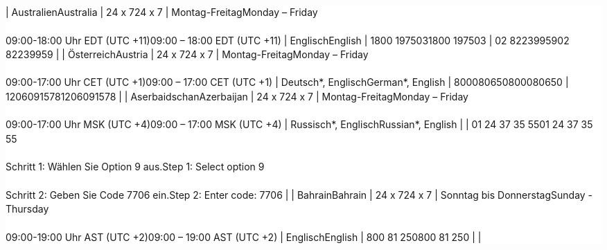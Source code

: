 |      <span data-ttu-id="3aaa7-128">Australien</span><span class="sxs-lookup"><span data-stu-id="3aaa7-128">Australia</span></span>      |                        <span data-ttu-id="3aaa7-129">24 x 7</span><span class="sxs-lookup"><span data-stu-id="3aaa7-129">24 x 7</span></span>                         |  <span data-ttu-id="3aaa7-130">Montag-Freitag</span><span class="sxs-lookup"><span data-stu-id="3aaa7-130">Monday – Friday</span></span><br /><br /><span data-ttu-id="3aaa7-131">09:00-18:00 Uhr EDT (UTC +11)</span><span class="sxs-lookup"><span data-stu-id="3aaa7-131">09:00 – 18:00 EDT (UTC +11)</span></span>  |                     <span data-ttu-id="3aaa7-132">Englisch</span><span class="sxs-lookup"><span data-stu-id="3aaa7-132">English</span></span>                     |                                                                      <span data-ttu-id="3aaa7-133">1800 197503</span><span class="sxs-lookup"><span data-stu-id="3aaa7-133">1800 197503</span></span>                                                                       |                                                                          <span data-ttu-id="3aaa7-134">02 82239959</span><span class="sxs-lookup"><span data-stu-id="3aaa7-134">02 82239959</span></span>                                                                          |
|       <span data-ttu-id="3aaa7-135">Österreich</span><span class="sxs-lookup"><span data-stu-id="3aaa7-135">Austria</span></span>       |                        <span data-ttu-id="3aaa7-136">24 x 7</span><span class="sxs-lookup"><span data-stu-id="3aaa7-136">24 x 7</span></span>                         |  <span data-ttu-id="3aaa7-137">Montag-Freitag</span><span class="sxs-lookup"><span data-stu-id="3aaa7-137">Monday – Friday</span></span><br /><br /><span data-ttu-id="3aaa7-138">09:00-17:00 Uhr CET (UTC +1)</span><span class="sxs-lookup"><span data-stu-id="3aaa7-138">09:00 – 17:00 CET (UTC +1)</span></span>   |              <span data-ttu-id="3aaa7-139">Deutsch&#42;, Englisch</span><span class="sxs-lookup"><span data-stu-id="3aaa7-139">German&#42;, English</span></span>               |                                                                       <span data-ttu-id="3aaa7-140">800080650</span><span class="sxs-lookup"><span data-stu-id="3aaa7-140">800080650</span></span>                                                                        |                                                                          <span data-ttu-id="3aaa7-141">1206091578</span><span class="sxs-lookup"><span data-stu-id="3aaa7-141">1206091578</span></span>                                                                           |
|     <span data-ttu-id="3aaa7-142">Aserbaidschan</span><span class="sxs-lookup"><span data-stu-id="3aaa7-142">Azerbaijan</span></span>      |                        <span data-ttu-id="3aaa7-143">24 x 7</span><span class="sxs-lookup"><span data-stu-id="3aaa7-143">24 x 7</span></span>                         |  <span data-ttu-id="3aaa7-144">Montag-Freitag</span><span class="sxs-lookup"><span data-stu-id="3aaa7-144">Monday – Friday</span></span><br /><br /><span data-ttu-id="3aaa7-145">09:00-17:00 Uhr MSK (UTC +4)</span><span class="sxs-lookup"><span data-stu-id="3aaa7-145">09:00 – 17:00 MSK (UTC +4)</span></span>   |              <span data-ttu-id="3aaa7-146">Russisch&#42;, Englisch</span><span class="sxs-lookup"><span data-stu-id="3aaa7-146">Russian&#42;, English</span></span>              |                                                                                                                                                        |                                     <span data-ttu-id="3aaa7-147">01 24 37 35 55</span><span class="sxs-lookup"><span data-stu-id="3aaa7-147">01 24 37 35 55</span></span><br /><br /><span data-ttu-id="3aaa7-148">Schritt 1: Wählen Sie Option 9 aus.</span><span class="sxs-lookup"><span data-stu-id="3aaa7-148">Step 1: Select option 9</span></span><br /><br /><span data-ttu-id="3aaa7-149">Schritt 2: Geben Sie Code 7706 ein.</span><span class="sxs-lookup"><span data-stu-id="3aaa7-149">Step 2: Enter code: 7706</span></span>                                     |
|       <span data-ttu-id="3aaa7-150">Bahrain</span><span class="sxs-lookup"><span data-stu-id="3aaa7-150">Bahrain</span></span>       |                        <span data-ttu-id="3aaa7-151">24 x 7</span><span class="sxs-lookup"><span data-stu-id="3aaa7-151">24 x 7</span></span>                         | <span data-ttu-id="3aaa7-152">Sonntag bis Donnerstag</span><span class="sxs-lookup"><span data-stu-id="3aaa7-152">Sunday - Thursday</span></span><br /><br /><span data-ttu-id="3aaa7-153">09:00-19:00 Uhr AST (UTC +2)</span><span class="sxs-lookup"><span data-stu-id="3aaa7-153">09:00 – 19:00 AST (UTC +2)</span></span>  |                     <span data-ttu-id="3aaa7-154">Englisch</span><span class="sxs-lookup"><span data-stu-id="3aaa7-154">English</span></span>                     |                                                                       <span data-ttu-id="3aaa7-155">800 81 250</span><span class="sxs-lookup"><span data-stu-id="3aaa7-155">800 81 250</span></span>                                                                       |                                                                                                                                                               |